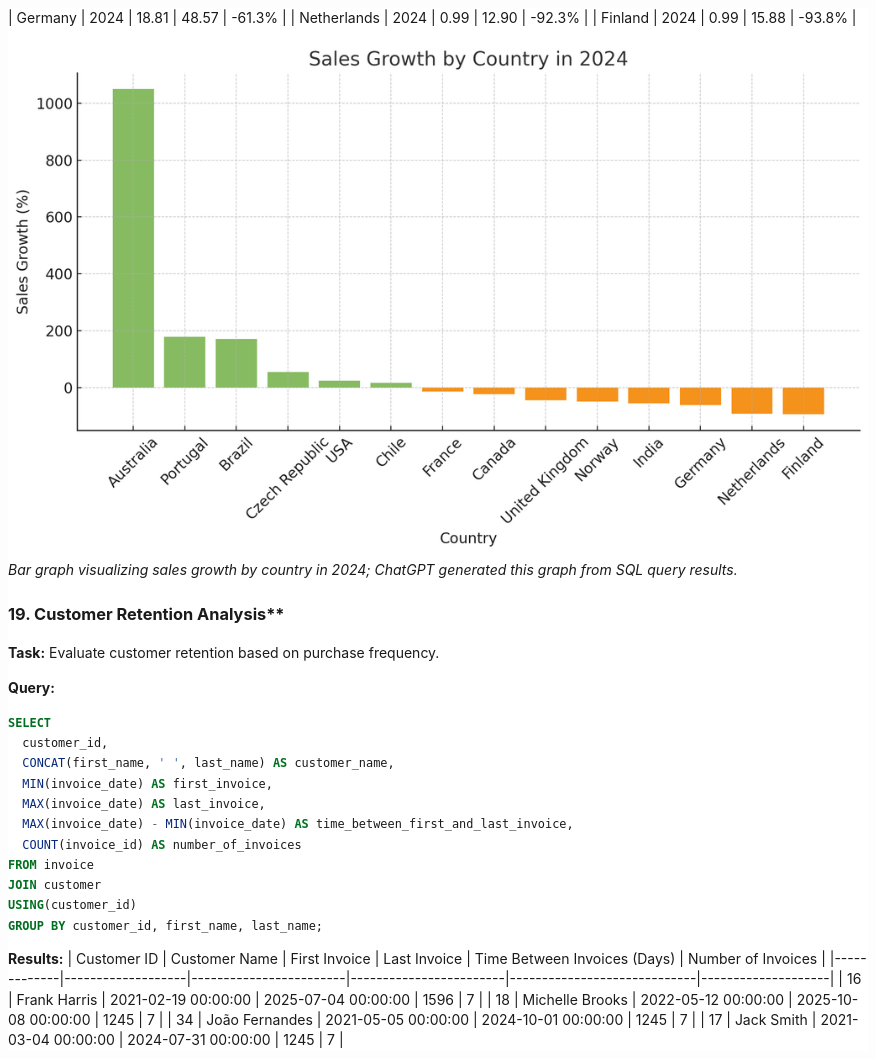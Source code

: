 | Germany           | 2024 | 18.81      | 48.57                    | -61.3%       |
| Netherlands       | 2024 | 0.99       | 12.90                    | -92.3%       |
| Finland           | 2024 | 0.99       | 15.88                    | -93.8%       |

![Sales Growth by Country in 2024](assets/18.png)
*Bar graph visualizing sales growth by country in 2024; ChatGPT generated this graph from SQL query results.*

### 19. Customer Retention Analysis**

**Task:** Evaluate customer retention based on purchase frequency.

**Query:**

```sql
SELECT 
  customer_id,
  CONCAT(first_name, ' ', last_name) AS customer_name,
  MIN(invoice_date) AS first_invoice,
  MAX(invoice_date) AS last_invoice,
  MAX(invoice_date) - MIN(invoice_date) AS time_between_first_and_last_invoice,
  COUNT(invoice_id) AS number_of_invoices
FROM invoice
JOIN customer
USING(customer_id)
GROUP BY customer_id, first_name, last_name;
```
**Results:**
| Customer ID | Customer Name     | First Invoice          | Last Invoice           | Time Between Invoices (Days) | Number of Invoices |
|-------------|-------------------|------------------------|------------------------|-----------------------------|--------------------|
| 16          | Frank Harris      | 2021-02-19 00:00:00    | 2025-07-04 00:00:00    | 1596                        | 7                  |
| 18          | Michelle Brooks   | 2022-05-12 00:00:00    | 2025-10-08 00:00:00    | 1245                        | 7                  |
| 34          | João Fernandes    | 2021-05-05 00:00:00    | 2024-10-01 00:00:00    | 1245                        | 7                  |
| 17          | Jack Smith        | 2021-03-04 00:00:00    | 2024-07-31 00:00:00    | 1245                        | 7                  |